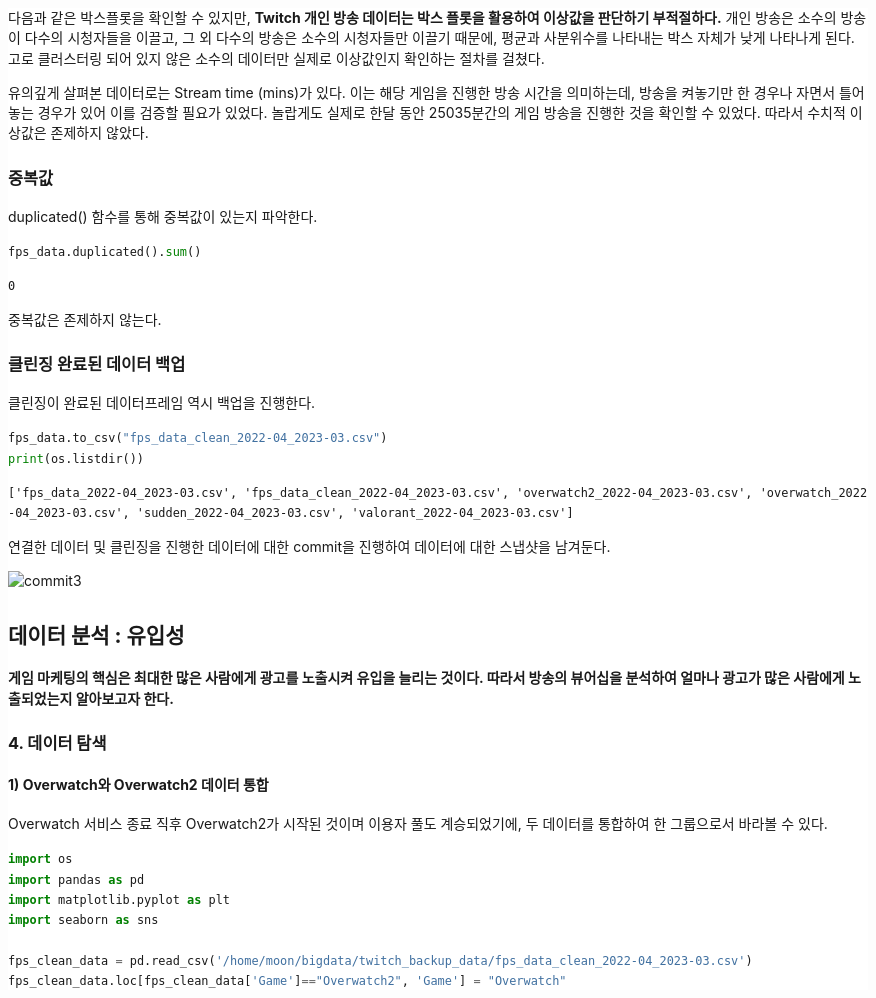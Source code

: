 

다음과 같은 박스플롯을 확인할 수 있지만, **Twitch 개인 방송 데이터는 박스 플롯을 활용하여 이상값을 판단하기 부적절하다.** 개인 방송은 소수의 방송이 다수의 시청자들을 이끌고, 그 외 다수의 방송은 소수의 시청자들만 이끌기 때문에, 평균과 사분위수를 나타내는 박스 자체가 낮게 나타나게 된다. 고로 클러스터링 되어 있지 않은 소수의 데이터만 실제로 이상값인지 확인하는 절차를 걸쳤다.

유의깊게 살펴본 데이터로는 Stream time (mins)가 있다. 이는 해당 게임을 진행한 방송 시간을 의미하는데, 방송을 켜놓기만 한 경우나 자면서 틀어놓는 경우가 있어 이를 검증할 필요가 있었다. 놀랍게도 실제로 한달 동안 25035분간의 게임 방송을 진행한 것을 확인할 수 있었다. 따라서 수치적 이상값은 존제하지 않았다.

### 중복값

duplicated() 함수를 통해 중복값이 있는지 파악한다.


```python
fps_data.duplicated().sum()
```




    0



중복값은 존제하지 않는다.

### 클린징 완료된 데이터 백업

클린징이 완료된 데이터프레임 역시 백업을 진행한다.


```python
fps_data.to_csv("fps_data_clean_2022-04_2023-03.csv")
print(os.listdir())
```

    ['fps_data_2022-04_2023-03.csv', 'fps_data_clean_2022-04_2023-03.csv', 'overwatch2_2022-04_2023-03.csv', 'overwatch_2022-04_2023-03.csv', 'sudden_2022-04_2023-03.csv', 'valorant_2022-04_2023-03.csv']


연결한 데이터 및 클린징을 진행한 데이터에 대한 commit을 진행하여 데이터에 대한 스냅샷을 남겨둔다.

![commit3](https://lh3.googleusercontent.com/fife/APg5EOYOk0Say__AI0O3dtS1e0fgfLZhRgxEZNLgiffp4U4ZNlHzek3S6O75JJeZjN_VQVXn14FT90mA5YH63k_d3ZU10qi2JjqXMIOCOPDS7mEIKE5sQX7hAZJzjxYtq_WtQWl_N9pvohnzsofScM9nb3YMIbKdfK-rtVe2cONMTErQwt-2MHWBTPxDJWQOPXctNr5plBS-z73lxYrZigvyEFAgeINWAZqFSxERzDjwEMfJsaYguuLB-RXx593g_FjF6HdMbZkceAr4z8wmayUr061Ynlo_B3wS02Ka7dV945b8QAHEo8daxL5UTzStjzs10_yxQFzNH04j9phrsC3l-foga5cy1QSTAn3R3ECTKioUUhejPpHB6_N_r1b8ebDLcOojfsUMDJO180g-3cI9s89L-ioD4zo0d00G-_oGZu0XqL38n1sroEXApKj2rfKsIatl-_AxkHlzytzVUKKhV3sOeSWNNF16fpnbWo5kp8sJMofamHGhFQuU0ZPzRW9bXvCt-A0B8Zr6Mv2ObZv7CTOgM3MkAx5agEZ8TIJ6xaYlg9J3H9fEBkxIOjGFX2loxPHDf396mOO6YVpyqKJOxNbIVA93ptBv9NjGosTh-CSS4xlQ-DcQ7yZS9BqpmFI8nYGlyEmTMs5v3G-FhqrE_95DXmIJwGEVUiRZu1U4cypDhaDN--ccSwAYW5UCADDKFJvU7ryhk_7f2oDChQaWAz4v4g7IkFvpwFqJTT3NvT40ybe_2Kk5DSwPSWKnYDnR3HTrek7TJvXD3VorXUzzIh9qCSJoRgswCPUl6YA775mpxiqRXWEGtmpOtQ5YLsB0pcKCwu7rP0EdNKKh_zPXJB9O5vWxdK6GxTaKezcze-z_tnp3-dDvFnjHeABzTKCljOJ6TNHtWHr6RssygNMboRSZrLl1F1dULtWauiVPoe7-6nOBH1iCtBMBzM3uIHAI8nNbM149PskrX0iDIqsB6weVm7BHTg_5keSu8tRk5EDuNPZLE9JAghn05Gh3gTFOGf4gXkUTa54o8QP7fHJ01AoKMuBMzp0CwgkX6bn6oOf4EGchVV_Rl4k_4FRS4hWBXtStx9Oo5ScSufJTWQjex8zbJ7wn8gwZ9ZCEL6QlfG-EGVRG4ryRV6h98-oM3JXB9zQtkrQw4ZRBv-F6ioI7QBPGtxjbmBkWiP2ONQaEBohfcImIi89naobkgdxU3u7IRB7sLk8p_7jTJsf8Shk9FEwP6ejWCM8XEP85ePuw2RGaFXpp5HIgfvAjrooPubrSyWeWguVadur17vyTrVBmyudBXkzEa9SNyhN1EKQGKL4IloW2puTKQb0d3CfHMPNGC2JGp07_7cj7yBxPeVPZijX92-PM5j75aK8Id4hbl1EvU17jbk0SQIPl3XC90TLylp0KhSrsvK8KsWHApgLcnbIlZhl21-kWCHwUqBx0wtdQLFHXj0YvgLns_pxs0E0uOh9EBEi8y_fto3RwBeqNyWHwSA=w1920-h886)

## 데이터 분석 : 유입성

**게임 마케팅의 핵심은 최대한 많은 사람에게 광고를 노출시켜 유입을 늘리는 것이다. 따라서 방송의 뷰어십을 분석하여 얼마나 광고가 많은 사람에게 노출되었는지 알아보고자 한다.**

### 4. 데이터 탐색

#### 1) Overwatch와 Overwatch2 데이터 통합

Overwatch 서비스 종료 직후 Overwatch2가 시작된 것이며 이용자 풀도 계승되었기에, 두 데이터를 통합하여 한 그룹으로서 바라볼 수 있다.


```python
import os
import pandas as pd
import matplotlib.pyplot as plt
import seaborn as sns

fps_clean_data = pd.read_csv('/home/moon/bigdata/twitch_backup_data/fps_data_clean_2022-04_2023-03.csv')
fps_clean_data.loc[fps_clean_data['Game']=="Overwatch2", 'Game'] = "Overwatch"
```
